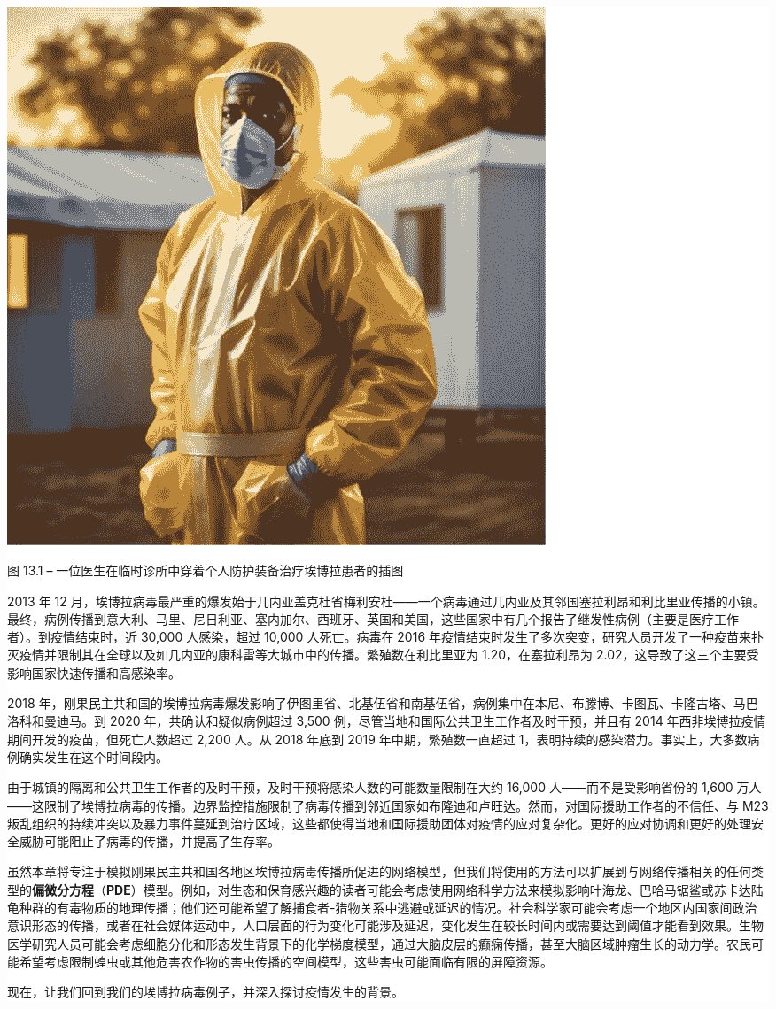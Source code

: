![图 13.1 – 一位医生在临时诊所中穿着个人防护装备治疗埃博拉患者的插图](img/B21087_13_01.jpg)

图 13.1 – 一位医生在临时诊所中穿着个人防护装备治疗埃博拉患者的插图

2013 年 12 月，埃博拉病毒最严重的爆发始于几内亚盖克杜省梅利安杜——一个病毒通过几内亚及其邻国塞拉利昂和利比里亚传播的小镇。最终，病例传播到意大利、马里、尼日利亚、塞内加尔、西班牙、英国和美国，这些国家中有几个报告了继发性病例（主要是医疗工作者）。到疫情结束时，近 30,000 人感染，超过 10,000 人死亡。病毒在 2016 年疫情结束时发生了多次突变，研究人员开发了一种疫苗来扑灭疫情并限制其在全球以及如几内亚的康科雷等大城市中的传播。繁殖数在利比里亚为 1.20，在塞拉利昂为 2.02，这导致了这三个主要受影响国家快速传播和高感染率。

2018 年，刚果民主共和国的埃博拉病毒爆发影响了伊图里省、北基伍省和南基伍省，病例集中在本尼、布滕博、卡图瓦、卡隆古塔、马巴洛科和曼迪马。到 2020 年，共确认和疑似病例超过 3,500 例，尽管当地和国际公共卫生工作者及时干预，并且有 2014 年西非埃博拉疫情期间开发的疫苗，但死亡人数超过 2,200 人。从 2018 年底到 2019 年中期，繁殖数一直超过 1，表明持续的感染潜力。事实上，大多数病例确实发生在这个时间段内。

由于城镇的隔离和公共卫生工作者的及时干预，及时干预将感染人数的可能数量限制在大约 16,000 人——而不是受影响省份的 1,600 万人——这限制了埃博拉病毒的传播。边界监控措施限制了病毒传播到邻近国家如布隆迪和卢旺达。然而，对国际援助工作者的不信任、与 M23 叛乱组织的持续冲突以及暴力事件蔓延到治疗区域，这些都使得当地和国际援助团体对疫情的应对复杂化。更好的应对协调和更好的处理安全威胁可能阻止了病毒的传播，并提高了生存率。

虽然本章将专注于模拟刚果民主共和国各地区埃博拉病毒传播所促进的网络模型，但我们将使用的方法可以扩展到与网络传播相关的任何类型的**偏微分方程**（**PDE**）模型。例如，对生态和保育感兴趣的读者可能会考虑使用网络科学方法来模拟影响叶海龙、巴哈马锯鲨或苏卡达陆龟种群的有毒物质的地理传播；他们还可能希望了解捕食者-猎物关系中逃避或延迟的情况。社会科学家可能会考虑一个地区内国家间政治意识形态的传播，或者在社会媒体运动中，人口层面的行为变化可能涉及延迟，变化发生在较长时间内或需要达到阈值才能看到效果。生物医学研究人员可能会考虑细胞分化和形态发生背景下的化学梯度模型，通过大脑皮层的癫痫传播，甚至大脑区域肿瘤生长的动力学。农民可能希望考虑限制蝗虫或其他危害农作物的害虫传播的空间模型，这些害虫可能面临有限的屏障资源。

现在，让我们回到我们的埃博拉病毒例子，并深入探讨疫情发生的背景。
